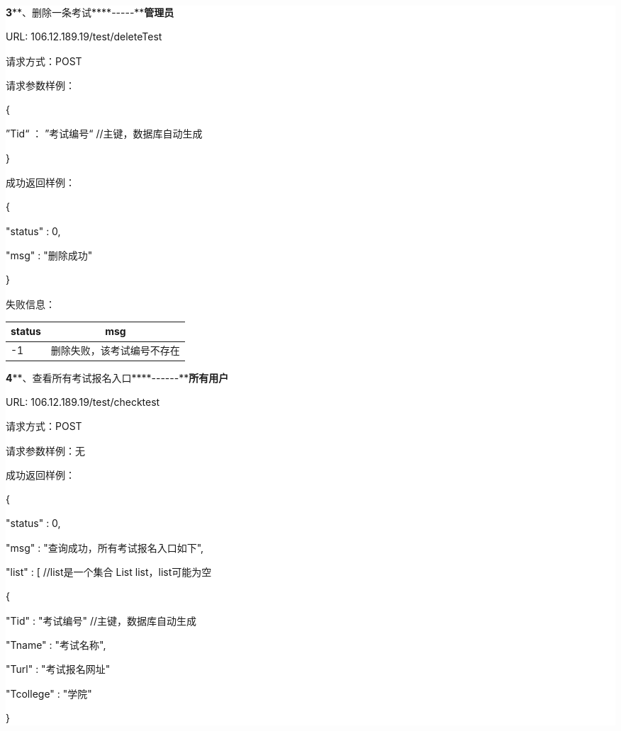  

**3****、删除一条考试****-----****管理员**

URL: 106.12.189.19/test/deleteTest

请求方式：POST

请求参数样例：

{

”Tid“ ： ”考试编号“            //主键，数据库自动生成

}

成功返回样例： 

{

"status" : 0,

"msg" : "删除成功"

}

失败信息：

| status | msg                        |
| ------ | -------------------------- |
| -1     | 删除失败，该考试编号不存在 |

 

**4****、查看所有考试报名入口****------****所有用户**

URL: 106.12.189.19/test/checktest

请求方式：POST

请求参数样例：无

成功返回样例：

{

"status" : 0,

"msg" : "查询成功，所有考试报名入口如下",

"list" : [                //list是一个集合 List<Test> list，list可能为空

{

"Tid" : "考试编号"                   //主键，数据库自动生成

"Tname" : "考试名称",

"Turl" : "考试报名网址" 

"Tcollege" : "学院"

 

}
